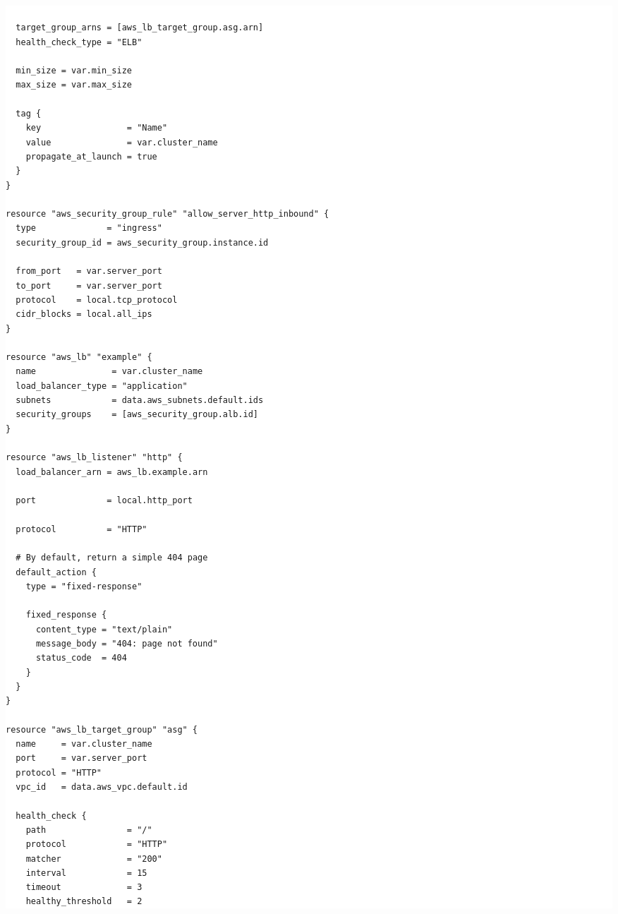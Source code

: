 ```hcl

  target_group_arns = [aws_lb_target_group.asg.arn]
  health_check_type = "ELB"

  min_size = var.min_size
  max_size = var.max_size

  tag {
    key                 = "Name"
    value               = var.cluster_name
    propagate_at_launch = true
  }
}

resource "aws_security_group_rule" "allow_server_http_inbound" {
  type              = "ingress"
  security_group_id = aws_security_group.instance.id

  from_port   = var.server_port
  to_port     = var.server_port
  protocol    = local.tcp_protocol
  cidr_blocks = local.all_ips
}

resource "aws_lb" "example" {
  name               = var.cluster_name
  load_balancer_type = "application"
  subnets            = data.aws_subnets.default.ids
  security_groups    = [aws_security_group.alb.id]
}

resource "aws_lb_listener" "http" {
  load_balancer_arn = aws_lb.example.arn

  port              = local.http_port

  protocol          = "HTTP"

  # By default, return a simple 404 page
  default_action {
    type = "fixed-response"

    fixed_response {
      content_type = "text/plain"
      message_body = "404: page not found"
      status_code  = 404
    }
  }
}

resource "aws_lb_target_group" "asg" {
  name     = var.cluster_name
  port     = var.server_port
  protocol = "HTTP"
  vpc_id   = data.aws_vpc.default.id

  health_check {
    path                = "/"
    protocol            = "HTTP"
    matcher             = "200"
    interval            = 15
    timeout             = 3
    healthy_threshold   = 2
```